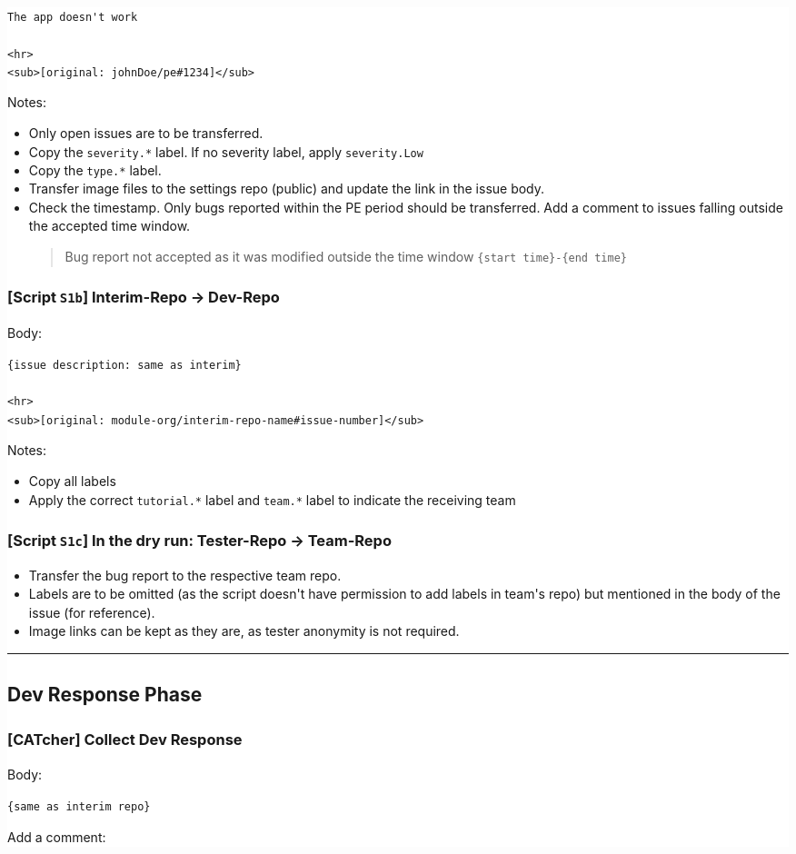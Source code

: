 ```
The app doesn't work

<hr>
<sub>[original: johnDoe/pe#1234]</sub>
```

</panel>

Notes:
* Only open issues are to be transferred.
* Copy the `severity.*` label. If no severity label, apply `severity.Low`
* Copy the `type.*` label.
* Transfer image files to the settings repo (public) and update the link in the issue body.
* Check the timestamp. Only bugs reported within the PE period should be transferred. Add a comment to issues falling outside the accepted time window.
  >Bug report not accepted as it was modified outside the time window `{start time}-{end time}`


### [Script `S1b`] Interim-Repo → Dev-Repo

<panel type="seamless" header="Formats used">

Body:
```
{issue description: same as interim}

<hr>
<sub>[original: module-org/interim-repo-name#issue-number]</sub>
```
</panel>

Notes:
* Copy all labels
* Apply the correct `tutorial.*` label and `team.*` label to indicate the receiving team


### [Script `S1c`] In the dry run: Tester-Repo → Team-Repo

* Transfer the bug report to the respective team repo.
* Labels are to be omitted (as the script doesn't have permission to add labels in team's repo) but mentioned in the body of the issue (for reference).
* Image links can be kept as they are, as tester anonymity is not required.

---

## Dev Response Phase

### [CATcher] Collect Dev Response

<panel type="seamless" header="Formats used">

Body:
```
{same as interim repo}
```
Add a comment:
